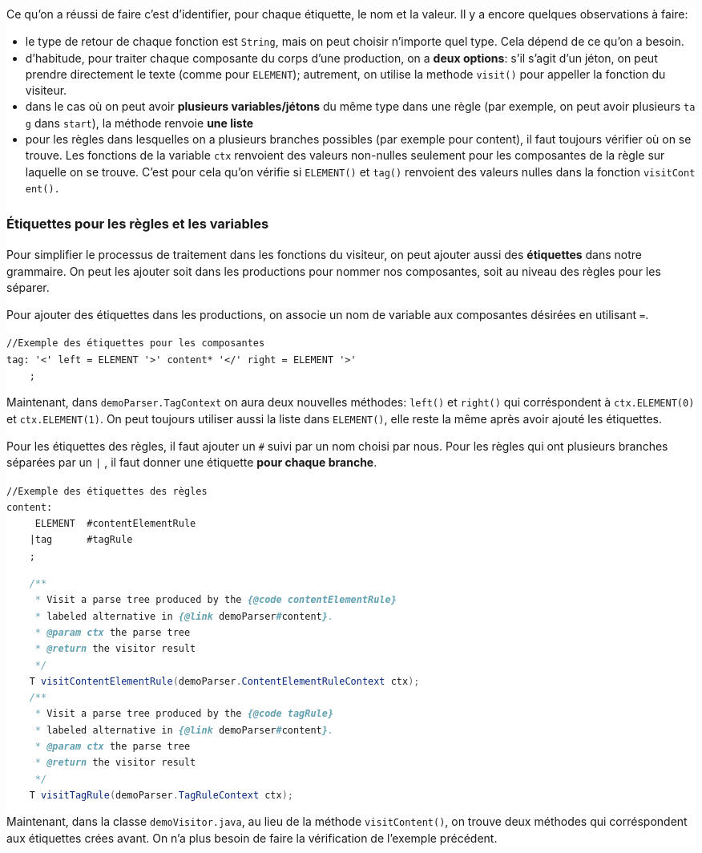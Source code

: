 Ce qu’on a réussi de faire c’est d’identifier, pour chaque étiquette, le nom et la valeur. Il y a encore quelques observations à faire:
- le type de retour de chaque fonction est `String`, mais on peut choisir n’importe quel type. Cela dépend de ce qu’on a besoin.
- d’habitude, pour traiter chaque composante du corps d’une production, on a **deux options**: s’il s’agit d’un jéton, on peut prendre directement le texte (comme pour `ELEMENT`); autrement, on utilise la methode `visit()` pour appeller la fonction du visiteur.
- dans le cas où on peut avoir **plusieurs variables/jétons** du même type dans une règle (par exemple, on peut avoir plusieurs `tag` dans `start`), la méthode renvoie **une liste**
- pour les règles dans lesquelles on a plusieurs branches possibles (par exemple pour content), il faut toujours vérifier où on se trouve. Les fonctions de la variable `ctx` renvoient des valeurs non-nulles seulement pour les composantes de la règle sur laquelle on se trouve. C’est pour cela qu’on vérifie si `ELEMENT()` et `tag()` renvoient des valeurs nulles dans la fonction `visitContent().`

### Étiquettes pour les règles et les variables

Pour simplifier le processus de traitement dans les fonctions du visiteur, on peut ajouter aussi des **étiquettes** dans notre grammaire. On peut les ajouter soit dans les productions pour nommer nos composantes, soit au niveau des règles pour les séparer.

Pour ajouter des étiquettes dans les productions, on associe un nom de variable aux composantes désirées en utilisant `=`.
```antlr4
//Exemple des étiquettes pour les composantes
tag: '<' left = ELEMENT '>' content* '</' right = ELEMENT '>'
    ;
```
Maintenant, dans `demoParser.TagContext` on aura deux nouvelles méthodes: `left()` et `right()` qui corréspondent à `ctx.ELEMENT(0)` et `ctx.ELEMENT(1)`. On peut toujours utiliser aussi la liste dans `ELEMENT()`, elle reste la même après avoir ajouté les étiquettes.

Pour les étiquettes des règles, il faut ajouter un `#` suivi par un nom choisi par nous. Pour les règles qui ont plusieurs branches séparées par un `|` , il faut donner une étiquette **pour chaque branche**.

```antlr4
//Exemple des étiquettes des règles
content:
     ELEMENT  #contentElementRule
    |tag	  #tagRule
    ;
```

```java
	/**
	 * Visit a parse tree produced by the {@code contentElementRule}
	 * labeled alternative in {@link demoParser#content}.
	 * @param ctx the parse tree
	 * @return the visitor result
	 */
	T visitContentElementRule(demoParser.ContentElementRuleContext ctx);
	/**
	 * Visit a parse tree produced by the {@code tagRule}
	 * labeled alternative in {@link demoParser#content}.
	 * @param ctx the parse tree
	 * @return the visitor result
	 */
	T visitTagRule(demoParser.TagRuleContext ctx);
```
Maintenant, dans la classe `demoVisitor.java`, au lieu de la méthode `visitContent()`, on trouve deux méthodes qui corréspondent aux étiquettes crées avant. On n’a plus besoin de faire la vérification de l’exemple précédent.
